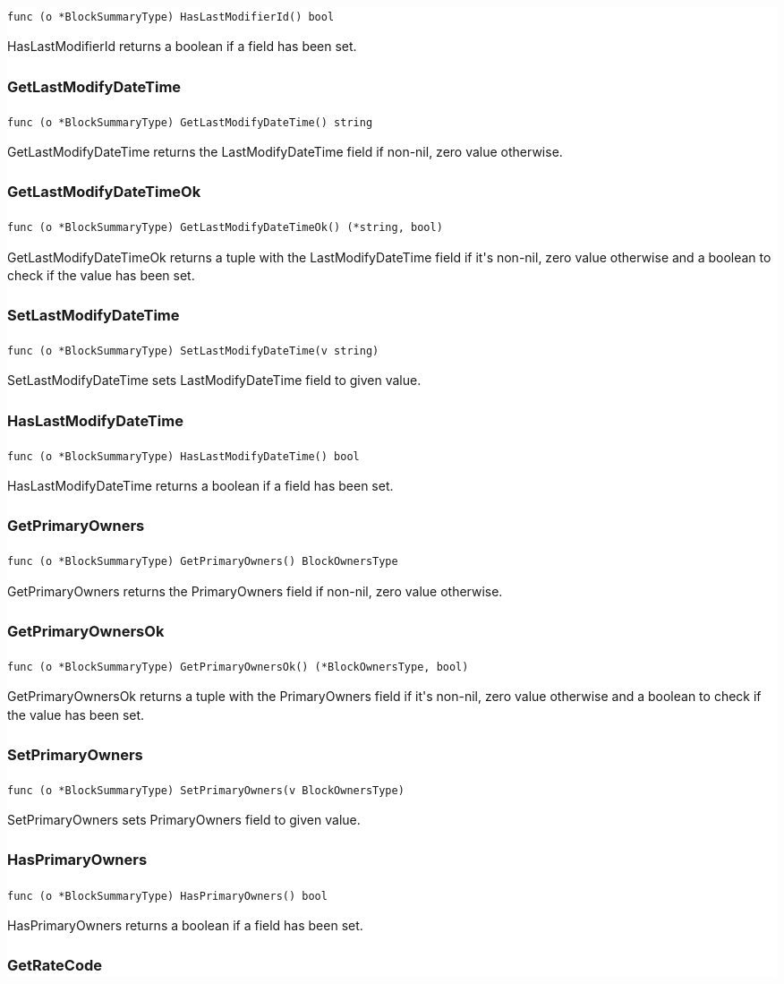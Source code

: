 `func (o *BlockSummaryType) HasLastModifierId() bool`

HasLastModifierId returns a boolean if a field has been set.

### GetLastModifyDateTime

`func (o *BlockSummaryType) GetLastModifyDateTime() string`

GetLastModifyDateTime returns the LastModifyDateTime field if non-nil, zero value otherwise.

### GetLastModifyDateTimeOk

`func (o *BlockSummaryType) GetLastModifyDateTimeOk() (*string, bool)`

GetLastModifyDateTimeOk returns a tuple with the LastModifyDateTime field if it's non-nil, zero value otherwise
and a boolean to check if the value has been set.

### SetLastModifyDateTime

`func (o *BlockSummaryType) SetLastModifyDateTime(v string)`

SetLastModifyDateTime sets LastModifyDateTime field to given value.

### HasLastModifyDateTime

`func (o *BlockSummaryType) HasLastModifyDateTime() bool`

HasLastModifyDateTime returns a boolean if a field has been set.

### GetPrimaryOwners

`func (o *BlockSummaryType) GetPrimaryOwners() BlockOwnersType`

GetPrimaryOwners returns the PrimaryOwners field if non-nil, zero value otherwise.

### GetPrimaryOwnersOk

`func (o *BlockSummaryType) GetPrimaryOwnersOk() (*BlockOwnersType, bool)`

GetPrimaryOwnersOk returns a tuple with the PrimaryOwners field if it's non-nil, zero value otherwise
and a boolean to check if the value has been set.

### SetPrimaryOwners

`func (o *BlockSummaryType) SetPrimaryOwners(v BlockOwnersType)`

SetPrimaryOwners sets PrimaryOwners field to given value.

### HasPrimaryOwners

`func (o *BlockSummaryType) HasPrimaryOwners() bool`

HasPrimaryOwners returns a boolean if a field has been set.

### GetRateCode
